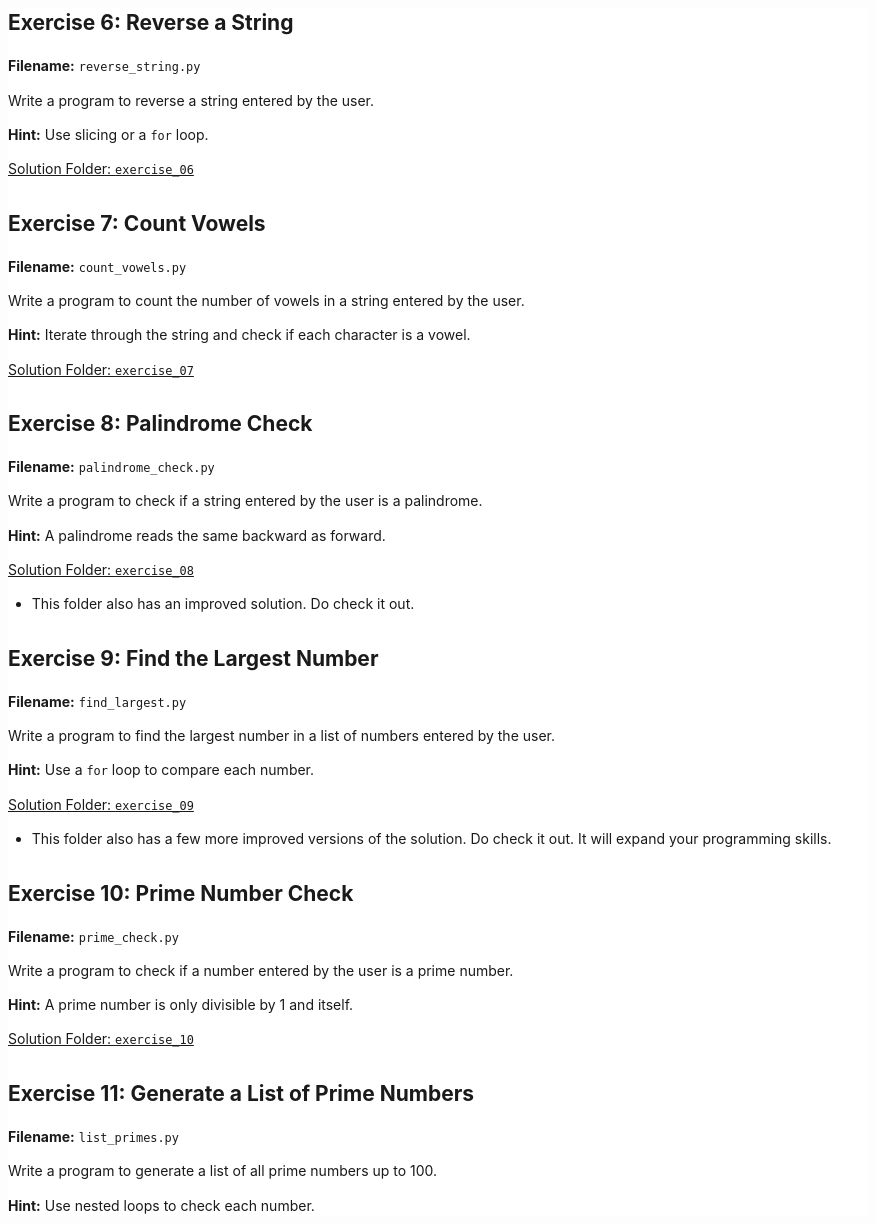 ## Exercise 6: Reverse a String
**Filename:** `reverse_string.py`

Write a program to reverse a string entered by the user.

**Hint:** Use slicing or a `for` loop.

[Solution Folder: `exercise_06`](./exercise_06)

## Exercise 7: Count Vowels
**Filename:** `count_vowels.py`

Write a program to count the number of vowels in a string entered by the user.

**Hint:** Iterate through the string and check if each character is a vowel.

[Solution Folder: `exercise_07`](./exercise_07)

## Exercise 8: Palindrome Check
**Filename:** `palindrome_check.py`

Write a program to check if a string entered by the user is a palindrome.

**Hint:** A palindrome reads the same backward as forward.

[Solution Folder: `exercise_08`](./exercise_08)
- This folder also has an improved solution. Do check it out.

## Exercise 9: Find the Largest Number
**Filename:** `find_largest.py`

Write a program to find the largest number in a list of numbers entered by the user.

**Hint:** Use a `for` loop to compare each number.

[Solution Folder: `exercise_09`](./exercise_09)
- This folder also has a few more improved versions of the solution. Do check it out. It will expand your programming skills. 

## Exercise 10: Prime Number Check
**Filename:** `prime_check.py`

Write a program to check if a number entered by the user is a prime number.

**Hint:** A prime number is only divisible by 1 and itself.

[Solution Folder: `exercise_10`](./exercise_10)

## Exercise 11: Generate a List of Prime Numbers
**Filename:** `list_primes.py`

Write a program to generate a list of all prime numbers up to 100.

**Hint:** Use nested loops to check each number.
